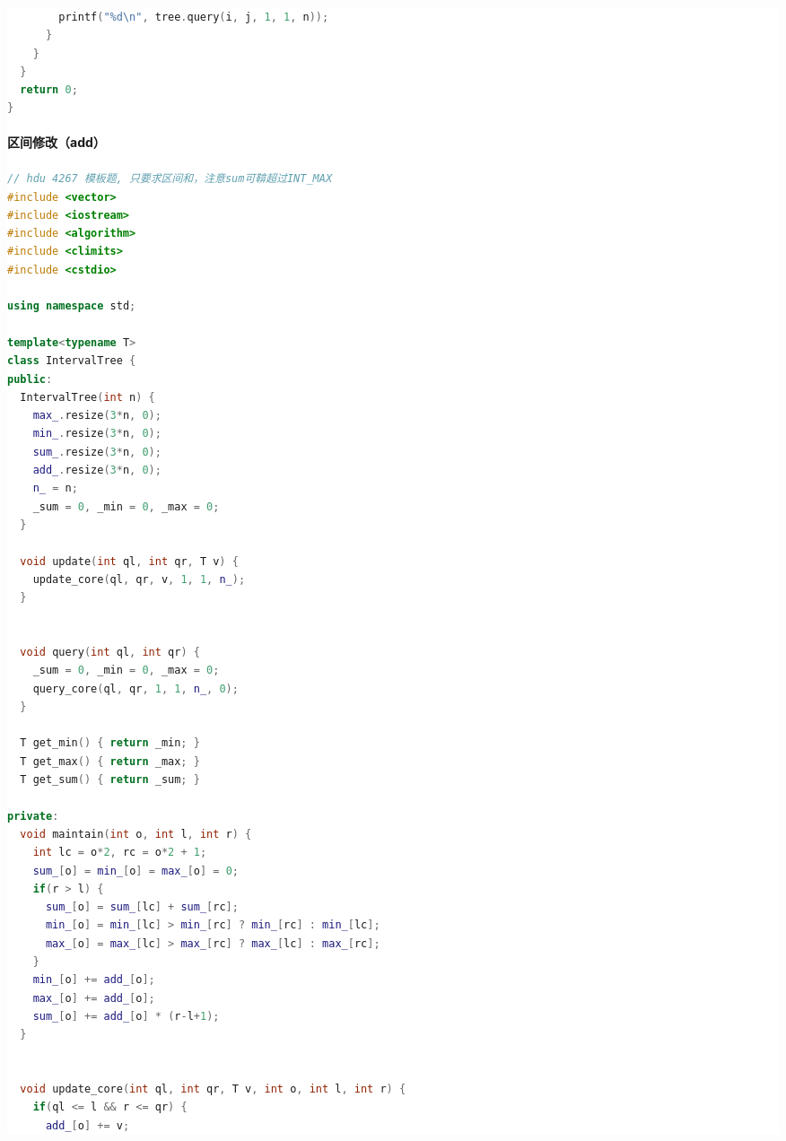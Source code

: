 ```c++
        printf("%d\n", tree.query(i, j, 1, 1, n));
      }
    }
  }
  return 0;
}
```

#### 区间修改（add）

```c++
// hdu 4267 模板题, 只要求区间和，注意sum可鞥超过INT_MAX
#include <vector>
#include <iostream>
#include <algorithm>
#include <climits>
#include <cstdio>

using namespace std;

template<typename T>
class IntervalTree {
public:
  IntervalTree(int n) {
    max_.resize(3*n, 0);
    min_.resize(3*n, 0);
    sum_.resize(3*n, 0);
    add_.resize(3*n, 0);
    n_ = n;
    _sum = 0, _min = 0, _max = 0;
  }

  void update(int ql, int qr, T v) {
    update_core(ql, qr, v, 1, 1, n_); 
  }

  
  void query(int ql, int qr) {
    _sum = 0, _min = 0, _max = 0;
    query_core(ql, qr, 1, 1, n_, 0);
  }

  T get_min() { return _min; }
  T get_max() { return _max; }
  T get_sum() { return _sum; }

private:
  void maintain(int o, int l, int r) {
    int lc = o*2, rc = o*2 + 1;
    sum_[o] = min_[o] = max_[o] = 0; 
    if(r > l) {
      sum_[o] = sum_[lc] + sum_[rc];
      min_[o] = min_[lc] > min_[rc] ? min_[rc] : min_[lc];
      max_[o] = max_[lc] > max_[rc] ? max_[lc] : max_[rc];
    }
    min_[o] += add_[o];
    max_[o] += add_[o];
    sum_[o] += add_[o] * (r-l+1);
  }


  void update_core(int ql, int qr, T v, int o, int l, int r) {
    if(ql <= l && r <= qr) {
      add_[o] += v; 
```